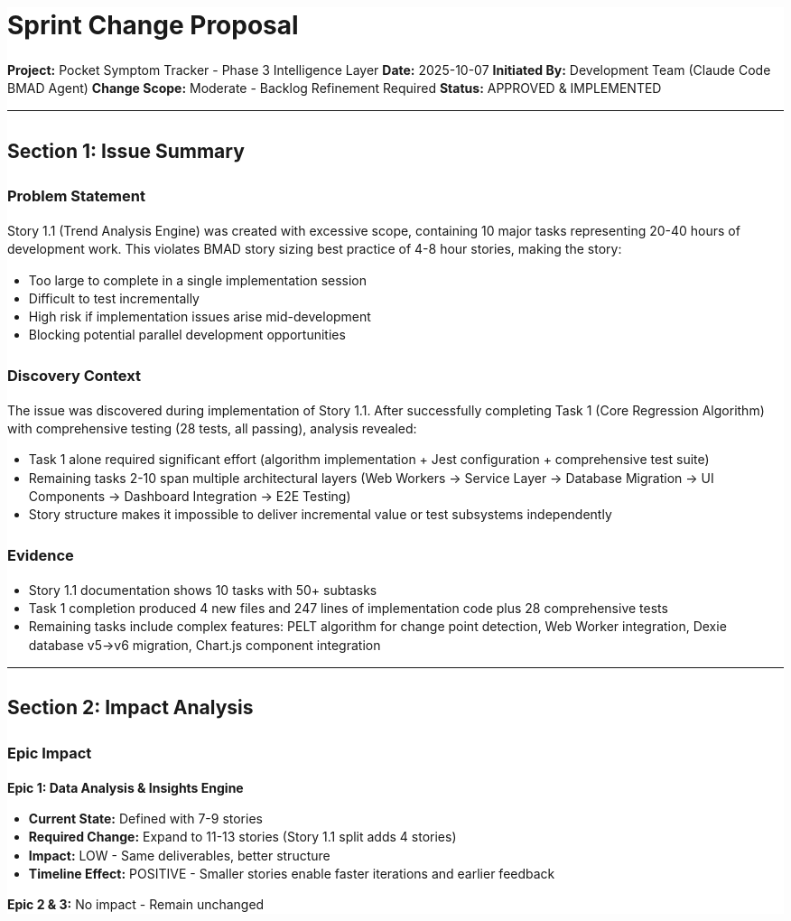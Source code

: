 # Sprint Change Proposal
**Project:** Pocket Symptom Tracker - Phase 3 Intelligence Layer
**Date:** 2025-10-07
**Initiated By:** Development Team (Claude Code BMAD Agent)
**Change Scope:** Moderate - Backlog Refinement Required
**Status:** APPROVED & IMPLEMENTED

---

## Section 1: Issue Summary

### Problem Statement
Story 1.1 (Trend Analysis Engine) was created with excessive scope, containing 10 major tasks representing 20-40 hours of development work. This violates BMAD story sizing best practice of 4-8 hour stories, making the story:
- Too large to complete in a single implementation session
- Difficult to test incrementally
- High risk if implementation issues arise mid-development
- Blocking potential parallel development opportunities

### Discovery Context
The issue was discovered during implementation of Story 1.1. After successfully completing Task 1 (Core Regression Algorithm) with comprehensive testing (28 tests, all passing), analysis revealed:
- Task 1 alone required significant effort (algorithm implementation + Jest configuration + comprehensive test suite)
- Remaining tasks 2-10 span multiple architectural layers (Web Workers → Service Layer → Database Migration → UI Components → Dashboard Integration → E2E Testing)
- Story structure makes it impossible to deliver incremental value or test subsystems independently

### Evidence
- Story 1.1 documentation shows 10 tasks with 50+ subtasks
- Task 1 completion produced 4 new files and 247 lines of implementation code plus 28 comprehensive tests
- Remaining tasks include complex features: PELT algorithm for change point detection, Web Worker integration, Dexie database v5→v6 migration, Chart.js component integration

---

## Section 2: Impact Analysis

### Epic Impact
**Epic 1: Data Analysis & Insights Engine**
- **Current State:** Defined with 7-9 stories
- **Required Change:** Expand to 11-13 stories (Story 1.1 split adds 4 stories)
- **Impact:** LOW - Same deliverables, better structure
- **Timeline Effect:** POSITIVE - Smaller stories enable faster iterations and earlier feedback

**Epic 2 & 3:** No impact - Remain unchanged

